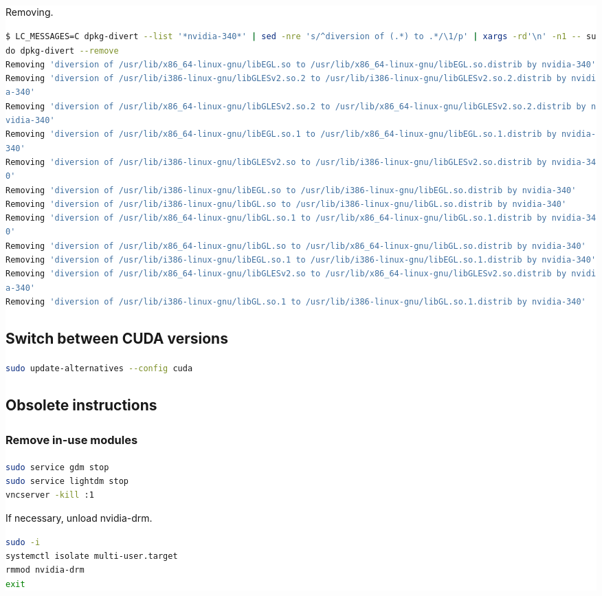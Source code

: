 Removing.

```bash
$ LC_MESSAGES=C dpkg-divert --list '*nvidia-340*' | sed -nre 's/^diversion of (.*) to .*/\1/p' | xargs -rd'\n' -n1 -- sudo dpkg-divert --remove
Removing 'diversion of /usr/lib/x86_64-linux-gnu/libEGL.so to /usr/lib/x86_64-linux-gnu/libEGL.so.distrib by nvidia-340'
Removing 'diversion of /usr/lib/i386-linux-gnu/libGLESv2.so.2 to /usr/lib/i386-linux-gnu/libGLESv2.so.2.distrib by nvidia-340'
Removing 'diversion of /usr/lib/x86_64-linux-gnu/libGLESv2.so.2 to /usr/lib/x86_64-linux-gnu/libGLESv2.so.2.distrib by nvidia-340'
Removing 'diversion of /usr/lib/x86_64-linux-gnu/libEGL.so.1 to /usr/lib/x86_64-linux-gnu/libEGL.so.1.distrib by nvidia-340'
Removing 'diversion of /usr/lib/i386-linux-gnu/libGLESv2.so to /usr/lib/i386-linux-gnu/libGLESv2.so.distrib by nvidia-340'
Removing 'diversion of /usr/lib/i386-linux-gnu/libEGL.so to /usr/lib/i386-linux-gnu/libEGL.so.distrib by nvidia-340'
Removing 'diversion of /usr/lib/i386-linux-gnu/libGL.so to /usr/lib/i386-linux-gnu/libGL.so.distrib by nvidia-340'
Removing 'diversion of /usr/lib/x86_64-linux-gnu/libGL.so.1 to /usr/lib/x86_64-linux-gnu/libGL.so.1.distrib by nvidia-340'
Removing 'diversion of /usr/lib/x86_64-linux-gnu/libGL.so to /usr/lib/x86_64-linux-gnu/libGL.so.distrib by nvidia-340'
Removing 'diversion of /usr/lib/i386-linux-gnu/libEGL.so.1 to /usr/lib/i386-linux-gnu/libEGL.so.1.distrib by nvidia-340'
Removing 'diversion of /usr/lib/x86_64-linux-gnu/libGLESv2.so to /usr/lib/x86_64-linux-gnu/libGLESv2.so.distrib by nvidia-340'
Removing 'diversion of /usr/lib/i386-linux-gnu/libGL.so.1 to /usr/lib/i386-linux-gnu/libGL.so.1.distrib by nvidia-340'
```

## Switch between CUDA versions

```bash
sudo update-alternatives --config cuda
```

## Obsolete instructions

### Remove in-use modules

```bash
sudo service gdm stop
sudo service lightdm stop
vncserver -kill :1
```

If necessary, unload nvidia-drm.

```bash
sudo -i
systemctl isolate multi-user.target
rmmod nvidia-drm
exit
```
